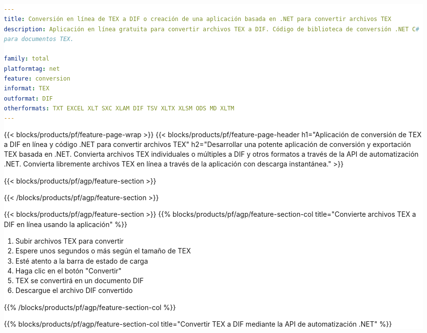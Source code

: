 ```yaml
---
title: Conversión en línea de TEX a DIF o creación de una aplicación basada en .NET para convertir archivos TEX
description: Aplicación en línea gratuita para convertir archivos TEX a DIF. Código de biblioteca de conversión .NET C# para documentos TEX. 

family: total
platformtag: net
feature: conversion
informat: TEX
outformat: DIF
otherformats: TXT EXCEL XLT SXC XLAM DIF TSV XLTX XLSM ODS MD XLTM
---
```

{{< blocks/products/pf/feature-page-wrap >}}
{{< blocks/products/pf/feature-page-header h1="Aplicación de conversión de TEX a DIF en línea y código .NET para convertir archivos TEX" h2="Desarrollar una potente aplicación de conversión y exportación TEX basada en .NET. Convierta archivos TEX individuales o múltiples a DIF y otros formatos a través de la API de automatización .NET. Convierta libremente archivos TEX en línea a través de la aplicación con descarga instantánea." >}}


{{< blocks/products/pf/agp/feature-section >}}

<div class="container-fluid agp-content bg-white aboutfile box-1 vh100 section nopbtm">
<div class=container>
<div class=row>
<div class="demobox tc col-md-12 padding-0" align="center">

<iframe title="Aplicación gratuita de conversión de TEX a DIF en línea" style="border: none; height: 426px;" scrolling="no" src="https://widgets.aspose.cloud/total-conversion/?to=dif&from=tex" id="child-iframe" width="80%"></iframe>

</div></div>
</div></div>
{{< /blocks/products/pf/agp/feature-section >}}


{{< blocks/products/pf/agp/feature-section >}}
{{% blocks/products/pf/agp/feature-section-col title="Convierte archivos TEX a DIF en línea usando la aplicación" %}}

1. Subir archivos TEX para convertir
1. Espere unos segundos o más según el tamaño de TEX
1. Esté atento a la barra de estado de carga
1. Haga clic en el botón "Convertir"
1. TEX se convertirá en un documento DIF
1. Descargue el archivo DIF convertido

{{% /blocks/products/pf/agp/feature-section-col %}}

{{% blocks/products/pf/agp/feature-section-col title="Convertir TEX a DIF mediante la API de automatización .NET" %}}


